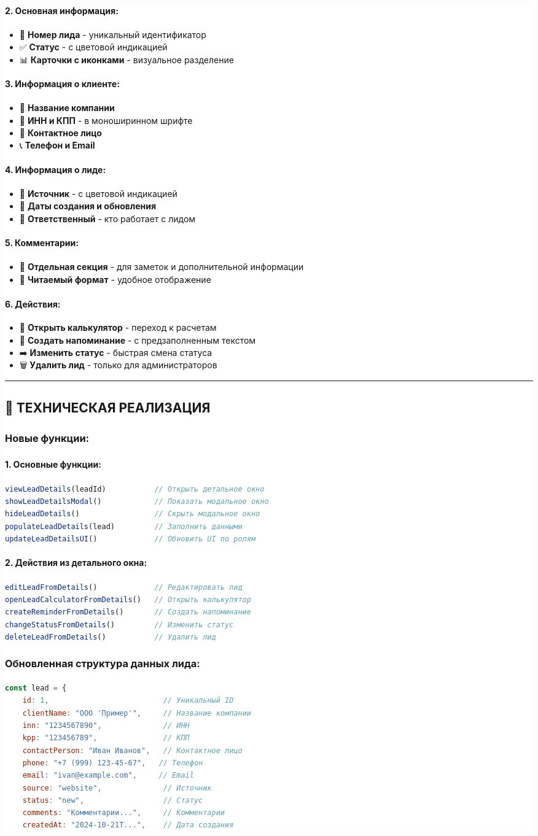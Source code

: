 #### **2. Основная информация:**
- 🔢 **Номер лида** - уникальный идентификатор
- ✅ **Статус** - с цветовой индикацией
- 📊 **Карточки с иконками** - визуальное разделение

#### **3. Информация о клиенте:**
- 🏢 **Название компании**
- 🔢 **ИНН и КПП** - в моноширинном шрифте
- 👤 **Контактное лицо**
- 📞 **Телефон и Email**

#### **4. Информация о лиде:**
- 📍 **Источник** - с цветовой индикацией
- 📅 **Даты создания и обновления**
- 👤 **Ответственный** - кто работает с лидом

#### **5. Комментарии:**
- 💬 **Отдельная секция** - для заметок и дополнительной информации
- 📝 **Читаемый формат** - удобное отображение

#### **6. Действия:**
- 🧮 **Открыть калькулятор** - переход к расчетам
- 🔔 **Создать напоминание** - с предзаполненным текстом
- ➡️ **Изменить статус** - быстрая смена статуса
- 🗑️ **Удалить лид** - только для администраторов

---

## 🔧 **ТЕХНИЧЕСКАЯ РЕАЛИЗАЦИЯ**

### **Новые функции:**

#### **1. Основные функции:**
```javascript
viewLeadDetails(leadId)           // Открыть детальное окно
showLeadDetailsModal()            // Показать модальное окно
hideLeadDetails()                 // Скрыть модальное окно
populateLeadDetails(lead)         // Заполнить данными
updateLeadDetailsUI()             // Обновить UI по ролям
```

#### **2. Действия из детального окна:**
```javascript
editLeadFromDetails()             // Редактировать лид
openLeadCalculatorFromDetails()   // Открыть калькулятор
createReminderFromDetails()       // Создать напоминание
changeStatusFromDetails()         // Изменить статус
deleteLeadFromDetails()           // Удалить лид
```

### **Обновленная структура данных лида:**
```javascript
const lead = {
    id: 1,                          // Уникальный ID
    clientName: "ООО 'Пример'",     // Название компании
    inn: "1234567890",              // ИНН
    kpp: "123456789",               // КПП
    contactPerson: "Иван Иванов",   // Контактное лицо
    phone: "+7 (999) 123-45-67",   // Телефон
    email: "ivan@example.com",     // Email
    source: "website",              // Источник
    status: "new",                  // Статус
    comments: "Комментарии...",     // Комментарии
    createdAt: "2024-10-21T...",    // Дата создания
```